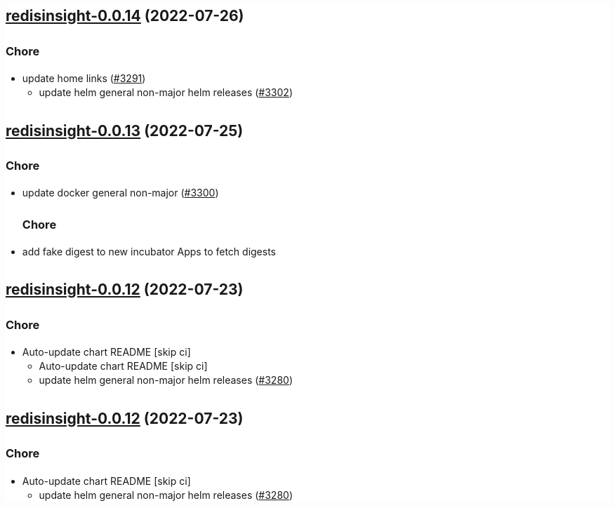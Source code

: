 


## [redisinsight-0.0.14](https://github.com/truecharts/apps/compare/redisinsight-0.0.13...redisinsight-0.0.14) (2022-07-26)

### Chore

- update home links ([#3291](https://github.com/truecharts/apps/issues/3291))
  - update helm general non-major helm releases ([#3302](https://github.com/truecharts/apps/issues/3302))




## [redisinsight-0.0.13](https://github.com/truecharts/apps/compare/redisinsight-0.0.12...redisinsight-0.0.13) (2022-07-25)

### Chore

- update docker general non-major ([#3300](https://github.com/truecharts/apps/issues/3300))

  ### Chore

- add fake digest to new incubator Apps to fetch digests




## [redisinsight-0.0.12](https://github.com/truecharts/apps/compare/redisinsight-0.0.11...redisinsight-0.0.12) (2022-07-23)

### Chore

- Auto-update chart README [skip ci]
  - Auto-update chart README [skip ci]
  - update helm general non-major helm releases ([#3280](https://github.com/truecharts/apps/issues/3280))




## [redisinsight-0.0.12](https://github.com/truecharts/apps/compare/redisinsight-0.0.11...redisinsight-0.0.12) (2022-07-23)

### Chore

- Auto-update chart README [skip ci]
  - update helm general non-major helm releases ([#3280](https://github.com/truecharts/apps/issues/3280))
